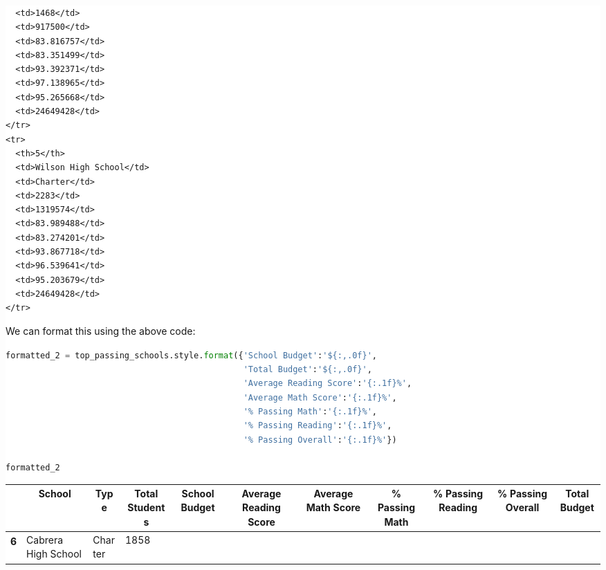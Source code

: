       <td>1468</td>
      <td>917500</td>
      <td>83.816757</td>
      <td>83.351499</td>
      <td>93.392371</td>
      <td>97.138965</td>
      <td>95.265668</td>
      <td>24649428</td>
    </tr>
    <tr>
      <th>5</th>
      <td>Wilson High School</td>
      <td>Charter</td>
      <td>2283</td>
      <td>1319574</td>
      <td>83.989488</td>
      <td>83.274201</td>
      <td>93.867718</td>
      <td>96.539641</td>
      <td>95.203679</td>
      <td>24649428</td>
    </tr>
  </tbody>
</table>
</div>



We can format this using the above code:


```python
formatted_2 = top_passing_schools.style.format({'School Budget':'${:,.0f}',
                                                'Total Budget':'${:,.0f}',
                                                'Average Reading Score':'{:.1f}%',
                                                'Average Math Score':'{:.1f}%',
                                                '% Passing Math':'{:.1f}%',
                                                '% Passing Reading':'{:.1f}%',
                                                '% Passing Overall':'{:.1f}%'})

formatted_2
```




<style  type="text/css" >
</style>  
<table id="T_a2f0fd6c_dc91_11e7_83f0_a0999b1e5b83" > 
<thead>    <tr> 
        <th class="blank level0" ></th> 
        <th class="col_heading level0 col0" >School</th> 
        <th class="col_heading level0 col1" >Type</th> 
        <th class="col_heading level0 col2" >Total Students</th> 
        <th class="col_heading level0 col3" >School Budget</th> 
        <th class="col_heading level0 col4" >Average Reading Score</th> 
        <th class="col_heading level0 col5" >Average Math Score</th> 
        <th class="col_heading level0 col6" >% Passing Math</th> 
        <th class="col_heading level0 col7" >% Passing Reading</th> 
        <th class="col_heading level0 col8" >% Passing Overall</th> 
        <th class="col_heading level0 col9" >Total Budget</th> 
    </tr></thead> 
<tbody>    <tr> 
        <th id="T_a2f0fd6c_dc91_11e7_83f0_a0999b1e5b83level0_row0" class="row_heading level0 row0" >6</th> 
        <td id="T_a2f0fd6c_dc91_11e7_83f0_a0999b1e5b83row0_col0" class="data row0 col0" >Cabrera High School</td> 
        <td id="T_a2f0fd6c_dc91_11e7_83f0_a0999b1e5b83row0_col1" class="data row0 col1" >Charter</td> 
        <td id="T_a2f0fd6c_dc91_11e7_83f0_a0999b1e5b83row0_col2" class="data row0 col2" >1858</td> 